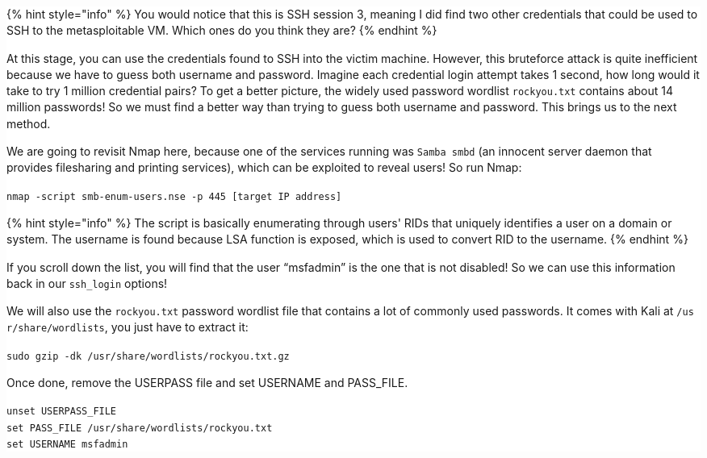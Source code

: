 {% hint style="info" %}
You would notice that this is SSH session 3, meaning I did find two other credentials that could be used to SSH to the metasploitable VM. Which ones do you think they are?
{% endhint %}

At this stage, you can use the credentials found to SSH into the victim machine. However, this bruteforce attack is quite inefficient because we have to guess both username and password. Imagine each credential login attempt takes 1 second, how long would it take to try 1 million credential pairs? To get a better picture, the widely used password wordlist `rockyou.txt` contains about 14 million passwords! So we must find a better way than trying to guess both username and password. This brings us to the next method.

We are going to revisit Nmap here, because one of the services running was `Samba smbd` (an innocent server daemon that provides filesharing and printing services), which can be exploited to reveal users! So run Nmap:

```
nmap -script smb-enum-users.nse -p 445 [target IP address]
```

{% hint style="info" %}
The script is basically enumerating through users' RIDs that uniquely identifies a user on a domain or system. The username is found because LSA function is exposed, which is used to convert RID to the username.
{% endhint %}

If you scroll down the list, you will find that the user “msfadmin” is the one that is not disabled! So we can use this information back in our `ssh_login` options!

We will also use the `rockyou.txt` password wordlist file that contains a lot of commonly used passwords. It comes with Kali at `/usr/share/wordlists`, you just have to extract it:

```
sudo gzip -dk /usr/share/wordlists/rockyou.txt.gz
```

Once done, remove the USERPASS file and set USERNAME and PASS\_FILE.

```
unset USERPASS_FILE
set PASS_FILE /usr/share/wordlists/rockyou.txt
set USERNAME msfadmin
```
